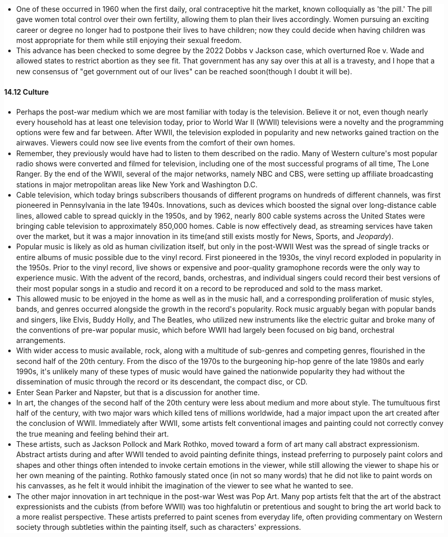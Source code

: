  - One of these occurred in 1960 when the first daily, oral contraceptive hit the market, known colloquially as 'the pill.' The pill gave women total control over their own fertility, allowing them to plan their lives accordingly. Women pursuing an exciting career or degree no longer had to postpone their lives to have children; now they could decide when having children was most appropriate for them while still enjoying their sexual freedom.
 - This advance has been checked to some degree by the 2022 Dobbs v Jackson case, which overturned Roe v. Wade and allowed states to restrict abortion as they see fit. That government has any say over this at all is a travesty, and I hope that a new consensus of "get government out of our lives" can be reached soon(though I doubt it will be).

#### 14.12 Culture 
 - Perhaps the post-war medium which we are most familiar with today is the television. Believe it or not, even though nearly every household has at least one television today, prior to World War II (WWII) televisions were a novelty and the programming options were few and far between. After WWII, the television exploded in popularity and new networks gained traction on the airwaves. Viewers could now see live events from the comfort of their own homes.
 - Remember, they previously would have had to listen to them described on the radio. Many of Western culture's most popular radio shows were converted and filmed for television, including one of the most successful programs of all time, The Lone Ranger. By the end of the WWII, several of the major networks, namely NBC and CBS, were setting up affiliate broadcasting stations in major metropolitan areas like New York and Washington D.C.
 - Cable television, which today brings subscribers thousands of different programs on hundreds of different channels, was first pioneered in Pennsylvania in the late 1940s. Innovations, such as devices which boosted the signal over long-distance cable lines, allowed cable to spread quickly in the 1950s, and by 1962, nearly 800 cable systems across the United States were bringing cable television to approximately 850,000 homes. Cable is now effectively dead, as streaming services have taken over the market, but it was a major innovation in its time(and still exists mostly for News, Sports, and *Jeopardy*).
 - Popular music is likely as old as human civilization itself, but only in the post-WWII West was the spread of single tracks or entire albums of music possible due to the vinyl record. First pioneered in the 1930s, the vinyl record exploded in popularity in the 1950s. Prior to the vinyl record, live shows or expensive and poor-quality gramophone records were the only way to experience music. With the advent of the record, bands, orchestras, and individual singers could record their best versions of their most popular songs in a studio and record it on a record to be reproduced and sold to the mass market.
 - This allowed music to be enjoyed in the home as well as in the music hall, and a corresponding proliferation of music styles, bands, and genres occurred alongside the growth in the record's popularity. Rock music arguably began with popular bands and singers, like Elvis, Buddy Holly, and The Beatles, who utilized new instruments like the electric guitar and broke many of the conventions of pre-war popular music, which before WWII had largely been focused on big band, orchestral arrangements.
 - With wider access to music available, rock, along with a multitude of sub-genres and competing genres, flourished in the second half of the 20th century. From the disco of the 1970s to the burgeoning hip-hop genre of the late 1980s and early 1990s, it's unlikely many of these types of music would have gained the nationwide popularity they had without the dissemination of music through the record or its descendant, the compact disc, or CD. 
 - Enter Sean Parker and Napster, but that is a discussion for another time.
 - In art, the changes of the second half of the 20th century were less about medium and more about style. The tumultuous first half of the century, with two major wars which killed tens of millions worldwide, had a major impact upon the art created after the conclusion of WWII. Immediately after WWII, some artists felt conventional images and painting could not correctly convey the true meaning and feeling behind their art.
 - These artists, such as Jackson Pollock and Mark Rothko, moved toward a form of art many call abstract expressionism. Abstract artists during and after WWII tended to avoid painting definite things, instead preferring to purposely paint colors and shapes and other things often intended to invoke certain emotions in the viewer, while still allowing the viewer to shape his or her own meaning of the painting. Rothko famously stated once (in not so many words) that he did not like to paint words on his canvasses, as he felt it would inhibit the imagination of the viewer to see what he wanted to see.
 - The other major innovation in art technique in the post-war West was Pop Art. Many pop artists felt that the art of the abstract expressionists and the cubists (from before WWII) was too highfalutin or pretentious and sought to bring the art world back to a more realist perspective. These artists preferred to paint scenes from everyday life, often providing commentary on Western society through subtleties within the painting itself, such as characters' expressions.